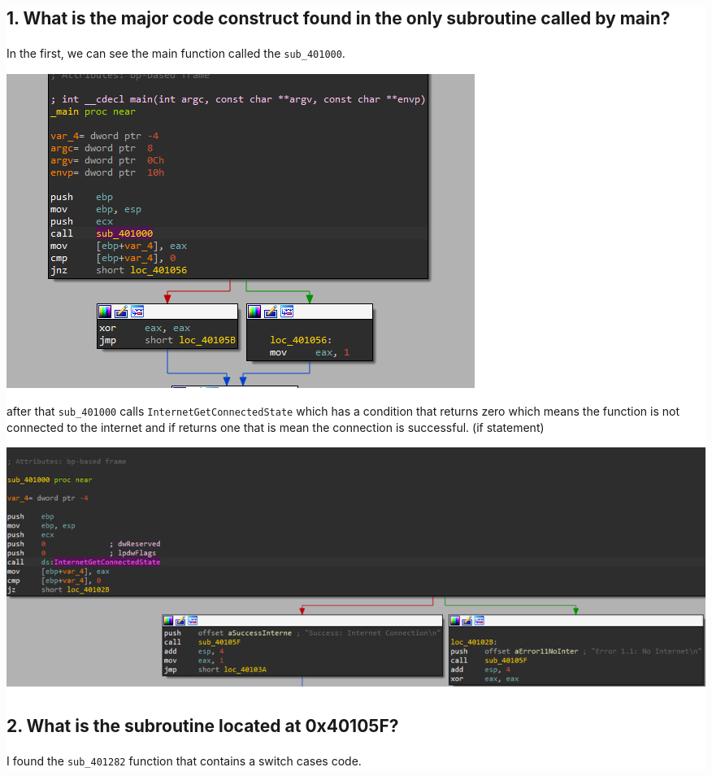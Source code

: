 ## 1. What is the major code construct found in the only subroutine called by main?

In the first, we can see the main function called the `sub_401000`.

![error](/assets/images/malware-analysis/Practical_malware_analysis_1--6/pic6_1/main_func.png)

after that `sub_401000` calls `InternetGetConnectedState` which has a condition that returns zero which means the function is not connected to the internet and if returns one that is mean the connection is successful. (if statement)

![error](/assets/images/malware-analysis/Practical_malware_analysis_1--6/pic6_1/if_statment.png)


## 2. What is the subroutine located at 0x40105F?

I found the `sub_401282` function that contains a switch cases code.
